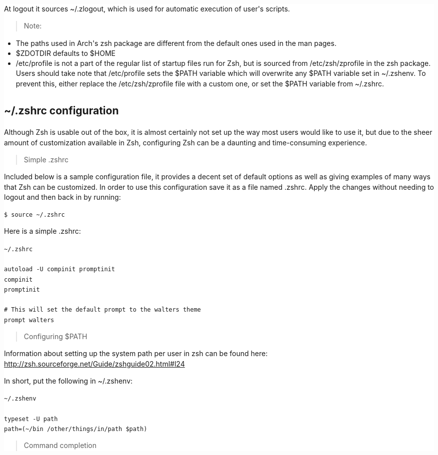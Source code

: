 At logout it sources ~/.zlogout, which is used for automatic execution
of user's scripts.

> Note:

-   The paths used in Arch's zsh package are different from the default
    ones used in the man pages.
-   $ZDOTDIR defaults to $HOME
-   /etc/profile is not a part of the regular list of startup files run
    for Zsh, but is sourced from /etc/zsh/zprofile in the zsh package.
    Users should take note that /etc/profile sets the $PATH variable
    which will overwrite any $PATH variable set in ~/.zshenv. To prevent
    this, either replace the /etc/zsh/zprofile file with a custom one,
    or set the $PATH variable from ~/.zshrc.

~/.zshrc configuration
----------------------

Although Zsh is usable out of the box, it is almost certainly not set up
the way most users would like to use it, but due to the sheer amount of
customization available in Zsh, configuring Zsh can be a daunting and
time-consuming experience.

> Simple .zshrc

Included below is a sample configuration file, it provides a decent set
of default options as well as giving examples of many ways that Zsh can
be customized. In order to use this configuration save it as a file
named .zshrc. Apply the changes without needing to logout and then back
in by running:

    $ source ~/.zshrc

Here is a simple .zshrc:

    ~/.zshrc

    autoload -U compinit promptinit
    compinit
    promptinit

    # This will set the default prompt to the walters theme
    prompt walters

> Configuring $PATH

Information about setting up the system path per user in zsh can be
found here: http://zsh.sourceforge.net/Guide/zshguide02.html#l24

In short, put the following in ~/.zshenv:

    ~/.zshenv

    typeset -U path
    path=(~/bin /other/things/in/path $path)

> Command completion
